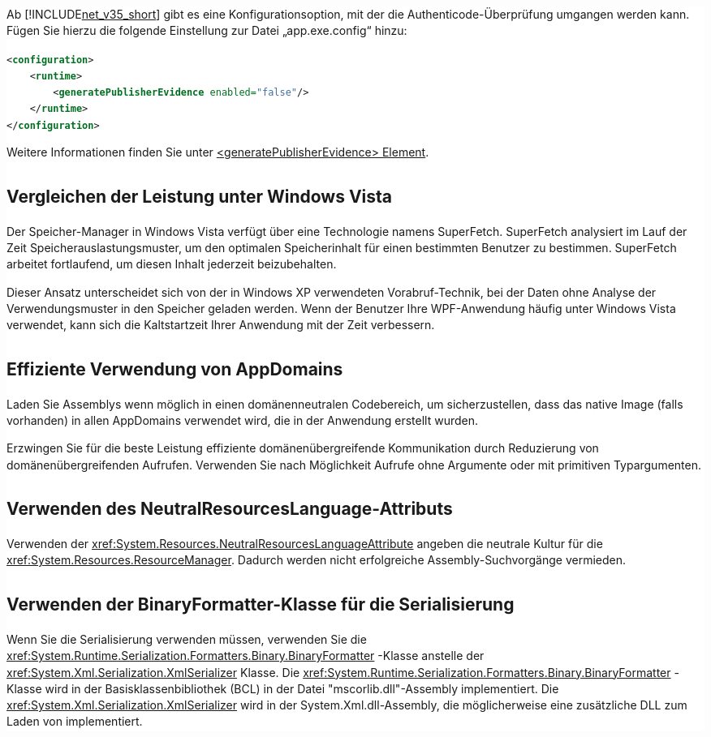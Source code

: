  Ab [!INCLUDE[net_v35_short](../../../../includes/net-v35-short-md.md)] gibt es eine Konfigurationsoption, mit der die Authenticode-Überprüfung umgangen werden kann. Fügen Sie hierzu die folgende Einstellung zur Datei „app.exe.config“ hinzu:  
  
```xml  
<configuration>  
    <runtime>  
        <generatePublisherEvidence enabled="false"/>   
    </runtime>  
</configuration>  
```  
  
 Weitere Informationen finden Sie unter [\<generatePublisherEvidence> Element](../../../../docs/framework/configure-apps/file-schema/runtime/generatepublisherevidence-element.md).  
  
## <a name="compare-performance-on-windows-vista"></a>Vergleichen der Leistung unter Windows Vista  
 Der Speicher-Manager in Windows Vista verfügt über eine Technologie namens SuperFetch. SuperFetch analysiert im Lauf der Zeit Speicherauslastungsmuster, um den optimalen Speicherinhalt für einen bestimmten Benutzer zu bestimmen. SuperFetch arbeitet fortlaufend, um diesen Inhalt jederzeit beizubehalten.  
  
 Dieser Ansatz unterscheidet sich von der in Windows XP verwendeten Vorabruf-Technik, bei der Daten ohne Analyse der Verwendungsmuster in den Speicher geladen werden. Wenn der Benutzer Ihre WPF-Anwendung häufig unter Windows Vista verwendet, kann sich die Kaltstartzeit Ihrer Anwendung mit der Zeit verbessern.  
  
## <a name="use-appdomains-efficiently"></a>Effiziente Verwendung von AppDomains  
 Laden Sie Assemblys wenn möglich in einen domänenneutralen Codebereich, um sicherzustellen, dass das native Image (falls vorhanden) in allen AppDomains verwendet wird, die in der Anwendung erstellt wurden.  
  
 Erzwingen Sie für die beste Leistung effiziente domänenübergreifende Kommunikation durch Reduzierung von domänenübergreifenden Aufrufen. Verwenden Sie nach Möglichkeit Aufrufe ohne Argumente oder mit primitiven Typargumenten.  
  
## <a name="use-the-neutralresourceslanguage-attribute"></a>Verwenden des NeutralResourcesLanguage-Attributs  
 Verwenden der <xref:System.Resources.NeutralResourcesLanguageAttribute> angeben die neutrale Kultur für die <xref:System.Resources.ResourceManager>. Dadurch werden nicht erfolgreiche Assembly-Suchvorgänge vermieden.  
  
## <a name="use-the-binaryformatter-class-for-serialization"></a>Verwenden der BinaryFormatter-Klasse für die Serialisierung  
 Wenn Sie die Serialisierung verwenden müssen, verwenden Sie die <xref:System.Runtime.Serialization.Formatters.Binary.BinaryFormatter> -Klasse anstelle der <xref:System.Xml.Serialization.XmlSerializer> Klasse. Die <xref:System.Runtime.Serialization.Formatters.Binary.BinaryFormatter> -Klasse wird in der Basisklassenbibliothek (BCL) in der Datei "mscorlib.dll"-Assembly implementiert. Die <xref:System.Xml.Serialization.XmlSerializer> wird in der System.Xml.dll-Assembly, die möglicherweise eine zusätzliche DLL zum Laden von implementiert.  
  